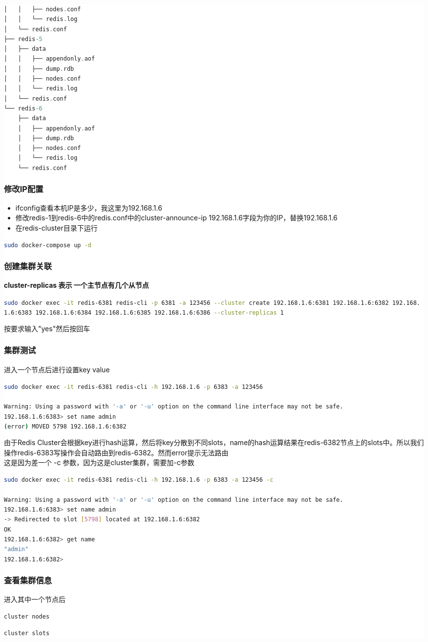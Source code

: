 ```go
│   │   ├── nodes.conf
│   │   └── redis.log
│   └── redis.conf
├── redis-5
│   ├── data
│   │   ├── appendonly.aof
│   │   ├── dump.rdb
│   │   ├── nodes.conf
│   │   └── redis.log
│   └── redis.conf
└── redis-6
    ├── data
    │   ├── appendonly.aof
    │   ├── dump.rdb
    │   ├── nodes.conf
    │   └── redis.log
    └── redis.conf
```
### 修改IP配置
* ifconfig查看本机IP是多少，我这里为192.168.1.6  
* 修改redis-1到redis-6中的redis.conf中的cluster-announce-ip 192.168.1.6字段为你的IP，替换192.168.1.6
* 在redis-cluster目录下运行
```bash
sudo docker-compose up -d
```
### 创建集群关联
**cluster-replicas 表示 一个主节点有几个从节点**
```bash
sudo docker exec -it redis-6381 redis-cli -p 6381 -a 123456 --cluster create 192.168.1.6:6381 192.168.1.6:6382 192.168.1.6:6383 192.168.1.6:6384 192.168.1.6:6385 192.168.1.6:6386 --cluster-replicas 1
```
按要求输入"yes"然后按回车  
### 集群测试
进入一个节点后进行设置key value  
```bash
sudo docker exec -it redis-6381 redis-cli -h 192.168.1.6 -p 6383 -a 123456

Warning: Using a password with '-a' or '-u' option on the command line interface may not be safe.
192.168.1.6:6383> set name admin
(error) MOVED 5798 192.168.1.6:6382
```
由于Redis Cluster会根据key进行hash运算，然后将key分散到不同slots，name的hash运算结果在redis-6382节点上的slots中。所以我们操作redis-6383写操作会自动路由到redis-6382。然而error提示无法路由  
这是因为差一个 -c 参数，因为这是cluster集群，需要加-c参数  
```bash
sudo docker exec -it redis-6381 redis-cli -h 192.168.1.6 -p 6383 -a 123456 -c

Warning: Using a password with '-a' or '-u' option on the command line interface may not be safe.
192.168.1.6:6383> set name admin
-> Redirected to slot [5798] located at 192.168.1.6:6382
OK
192.168.1.6:6382> get name
"admin"
192.168.1.6:6382>
```
### 查看集群信息
进入其中一个节点后
```bash
cluster nodes
```
```bash
cluster slots
```